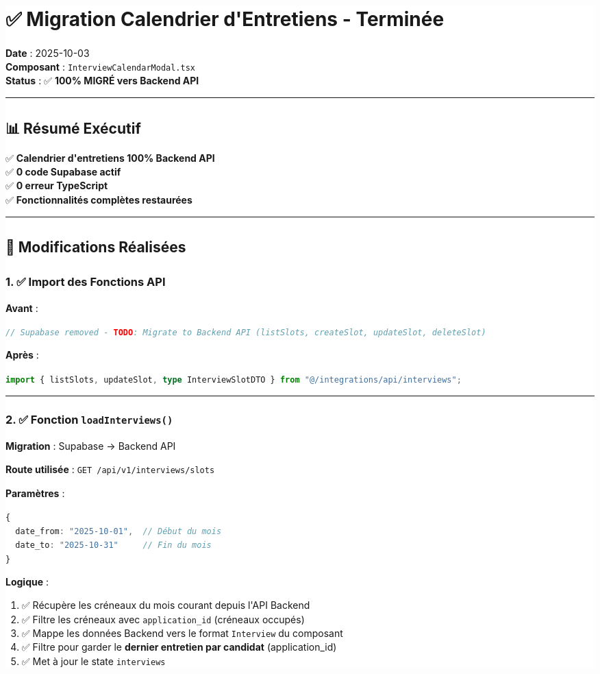 # ✅ Migration Calendrier d'Entretiens - Terminée

**Date** : 2025-10-03  
**Composant** : `InterviewCalendarModal.tsx`  
**Status** : ✅ **100% MIGRÉ vers Backend API**

---

## 📊 Résumé Exécutif

✅ **Calendrier d'entretiens 100% Backend API**  
✅ **0 code Supabase actif**  
✅ **0 erreur TypeScript**  
✅ **Fonctionnalités complètes restaurées**

---

## 🎯 Modifications Réalisées

### 1. ✅ Import des Fonctions API

**Avant** :
```typescript
// Supabase removed - TODO: Migrate to Backend API (listSlots, createSlot, updateSlot, deleteSlot)
```

**Après** :
```typescript
import { listSlots, updateSlot, type InterviewSlotDTO } from "@/integrations/api/interviews";
```

---

### 2. ✅ Fonction `loadInterviews()`

**Migration** : Supabase → Backend API

**Route utilisée** : `GET /api/v1/interviews/slots`

**Paramètres** :
```typescript
{
  date_from: "2025-10-01",  // Début du mois
  date_to: "2025-10-31"     // Fin du mois
}
```

**Logique** :
1. ✅ Récupère les créneaux du mois courant depuis l'API Backend
2. ✅ Filtre les créneaux avec `application_id` (créneaux occupés)
3. ✅ Mappe les données Backend vers le format `Interview` du composant
4. ✅ Filtre pour garder le **dernier entretien par candidat** (application_id)
5. ✅ Met à jour le state `interviews`
